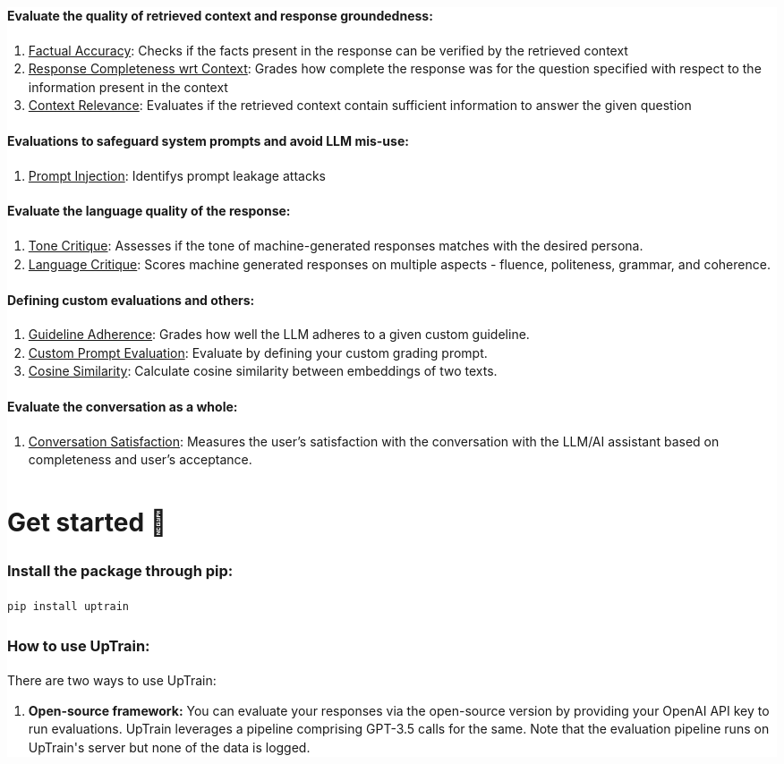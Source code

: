 #### Evaluate the quality of retrieved context and response groundedness:
1. [Factual Accuracy](https://github.com/uptrain-ai/uptrain/blob/main/examples/checks/context_awareness/factual_accuracy.ipynb): Checks if the facts present in the response can be verified by the retrieved context
2. [Response Completeness wrt Context](https://github.com/uptrain-ai/uptrain/blob/main/examples/checks/context_awareness/response_completeness_wrt_context.ipynb): Grades how complete the response was for the question specified with respect to the information present in the context
3. [Context Relevance](https://github.com/uptrain-ai/uptrain/blob/main/examples/checks/context_awareness/relevance.ipynb): Evaluates if the retrieved context contain sufficient information to answer the given question

#### Evaluations to safeguard system prompts and avoid LLM mis-use:
1. [Prompt Injection](https://github.com/uptrain-ai/uptrain/blob/main/examples/checks/safeguarding/system_prompt_injection.ipynb): Identifys prompt leakage attacks


#### Evaluate the language quality of the response:
1. [Tone Critique](https://github.com/uptrain-ai/uptrain/blob/main/examples/checks/language_features/tone_critique.ipynb): Assesses if the tone of machine-generated responses matches with the desired persona.
2. [Language Critique](https://github.com/uptrain-ai/uptrain/blob/main/examples/checks/language_features/language_critique.ipynb): Scores machine generated responses on multiple aspects - fluence, politeness, grammar, and coherence.

#### Defining custom evaluations and others:
1. [Guideline Adherence](https://github.com/uptrain-ai/uptrain/blob/main/examples/checks/custom/guideline_adherence.ipynb): Grades how well the LLM adheres to a given custom guideline.
2. [Custom Prompt Evaluation](): Evaluate by defining your custom grading prompt.
3. [Cosine Similarity](https://github.com/uptrain-ai/uptrain/blob/main/examples/checks/custom/cosine_similarity.ipynb): Calculate cosine similarity between embeddings of two texts.

#### Evaluate the conversation as a whole:
1. [Conversation Satisfaction](https://github.com/uptrain-ai/uptrain/blob/main/examples/checks/conversation/conversation_satisfaction.ipynb): Measures the user’s satisfaction with the conversation with the LLM/AI assistant based on completeness and user’s acceptance.


# Get started 🙌

### Install the package through pip:
```bash
pip install uptrain
```

### How to use UpTrain:

There are two ways to use UpTrain:
1. **Open-source framework:** You can evaluate your responses via the open-source version by providing your OpenAI API key to run evaluations. UpTrain leverages a pipeline comprising GPT-3.5 calls for the same. Note that the evaluation pipeline runs on UpTrain's server but none of the data is logged.
